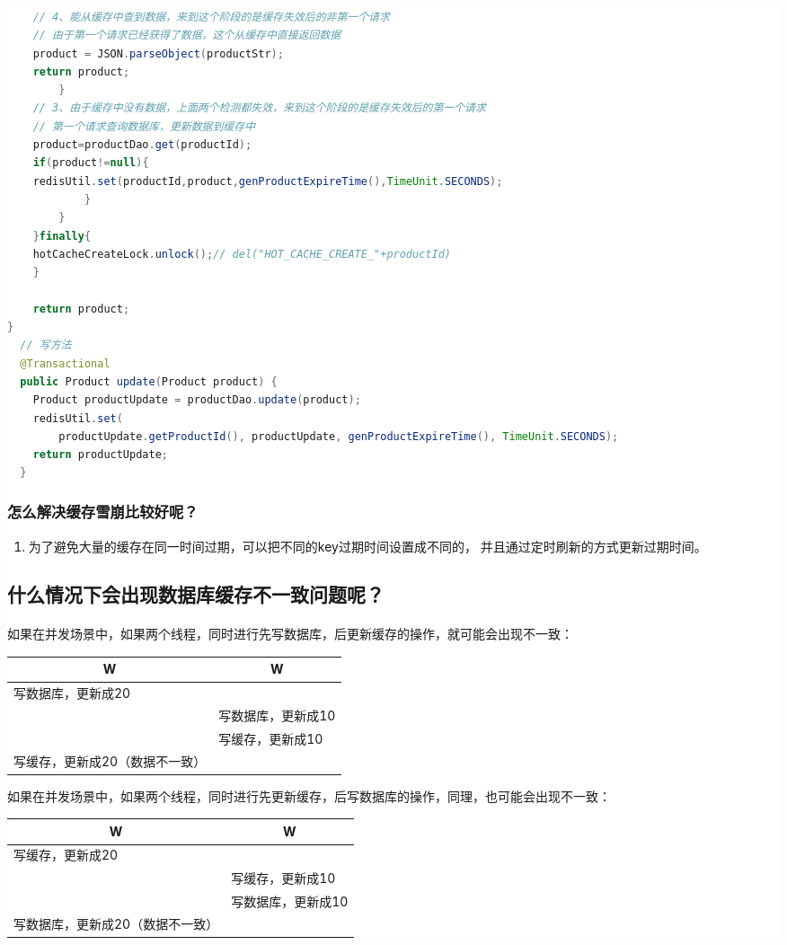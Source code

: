    ```java
       // 4、能从缓存中查到数据，来到这个阶段的是缓存失效后的非第一个请求
       // 由于第一个请求已经获得了数据，这个从缓存中直接返回数据
       product = JSON.parseObject(productStr);
       return product;
           }
       // 3、由于缓存中没有数据，上面两个检测都失效，来到这个阶段的是缓存失效后的第一个请求
       // 第一个请求查询数据库，更新数据到缓存中
       product=productDao.get(productId);
       if(product!=null){
       redisUtil.set(productId,product,genProductExpireTime(),TimeUnit.SECONDS);
               }
           }
       }finally{
       hotCacheCreateLock.unlock();// del("HOT_CACHE_CREATE_"+productId)
       }
   
       return product;
   }
     // 写方法
     @Transactional
     public Product update(Product product) {
       Product productUpdate = productDao.update(product);
       redisUtil.set(
           productUpdate.getProductId(), productUpdate, genProductExpireTime(), TimeUnit.SECONDS);
       return productUpdate;
     }
   ```

### 怎么解决缓存雪崩比较好呢？

1. 为了避免大量的缓存在同一时间过期，可以把不同的key过期时间设置成不同的， 并且通过定时刷新的方式更新过期时间。

## 什么情况下会出现数据库缓存不一致问题呢？

如果在并发场景中，如果两个线程，同时进行先写数据库，后更新缓存的操作，就可能会出现不一致：  

| W                | W          |
| ---------------- | ---------- |
| 写数据库，更新成20       |            |
|                  | 写数据库，更新成10 |
|                  | 写缓存，更新成10  |
| 写缓存，更新成20（数据不一致） |            |

如果在并发场景中，如果两个线程，同时进行先更新缓存，后写数据库的操作，同理，也可能会出现不一致：  

| W                 | W          |
| ----------------- | ---------- |
| 写缓存，更新成20         |            |
|                   | 写缓存，更新成10  |
|                   | 写数据库，更新成10 |
| 写数据库，更新成20（数据不一致） |            |
